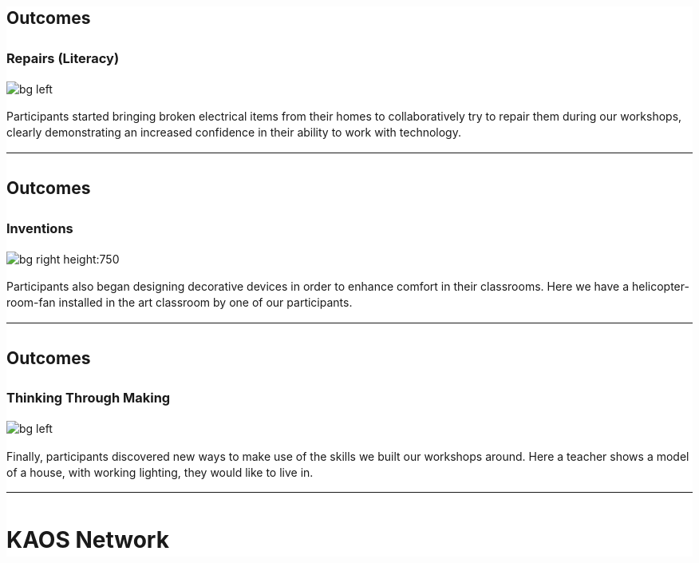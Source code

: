 
## Outcomes
### Repairs (Literacy)

![bg left](./imgs/LKM/GroupLightFix-TechLiteracy-LKMSU19.JPG)

Participants started bringing broken electrical items from their homes to collaboratively try to repair them during our workshops, clearly demonstrating an increased confidence in their ability to work with technology.

---

## Outcomes
### Inventions

![bg right height:750](./imgs/LKM/ArtRoomFan-LKMSU19.JPG)

Participants also began designing decorative devices in order to enhance comfort in their classrooms. Here we have a helicopter-room-fan installed in the art classroom by one of our participants.

---

## Outcomes
### Thinking Through Making

![bg left](./imgs/LKM/CenelHouseLKMSU19.JPG)

Finally, participants discovered new ways to make use of the skills we built our workshops around. Here a teacher shows a model of a house, with working lighting, they would like to live in.

---

# KAOS Network
